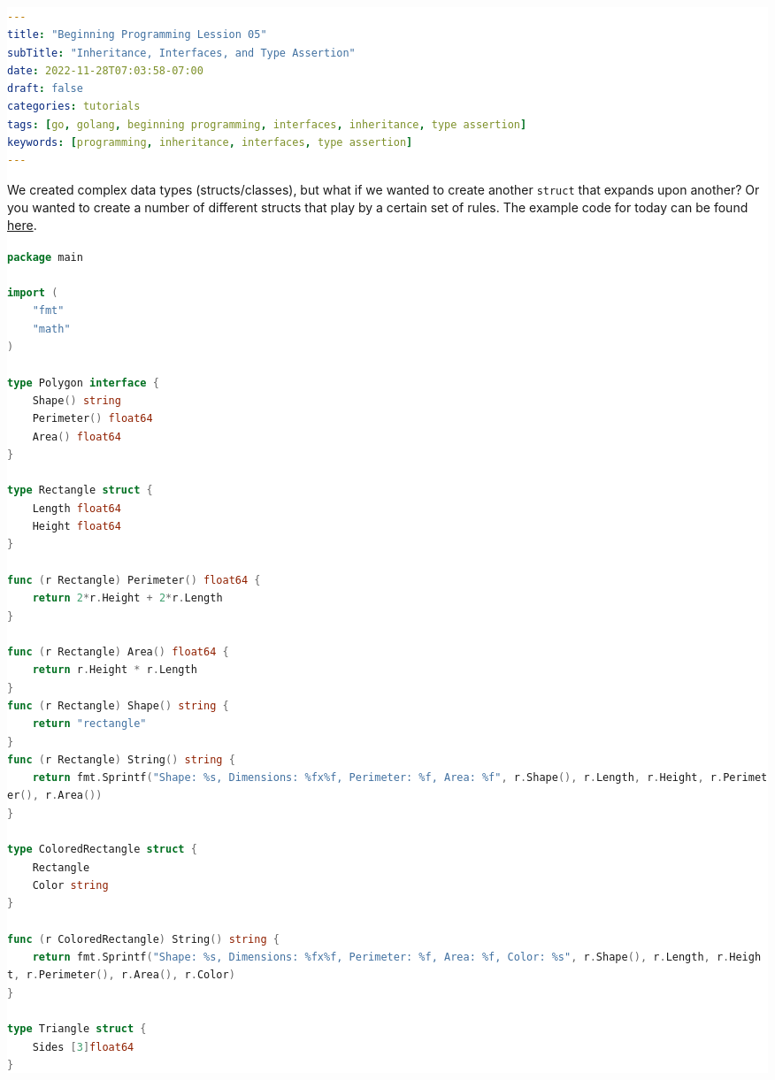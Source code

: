 ```yaml
---
title: "Beginning Programming Lession 05"
subTitle: "Inheritance, Interfaces, and Type Assertion"
date: 2022-11-28T07:03:58-07:00
draft: false
categories: tutorials
tags: [go, golang, beginning programming, interfaces, inheritance, type assertion]
keywords: [programming, inheritance, interfaces, type assertion]
---
```


We created complex data types (structs/classes), but what if we wanted to create another `struct` that expands upon another? Or you wanted to create a number of different structs that play by a certain set of rules. The example code for today can be found [here](https://raw.githubusercontent.com/jlhags/Beginning_Programming_In_Go/main/Lesson_06/main.go).

```go
package main

import (
	"fmt"
	"math"
)

type Polygon interface {
	Shape() string
	Perimeter() float64
	Area() float64
}

type Rectangle struct {
	Length float64
	Height float64
}

func (r Rectangle) Perimeter() float64 {
	return 2*r.Height + 2*r.Length
}

func (r Rectangle) Area() float64 {
	return r.Height * r.Length
}
func (r Rectangle) Shape() string {
	return "rectangle"
}
func (r Rectangle) String() string {
	return fmt.Sprintf("Shape: %s, Dimensions: %fx%f, Perimeter: %f, Area: %f", r.Shape(), r.Length, r.Height, r.Perimeter(), r.Area())
}

type ColoredRectangle struct {
	Rectangle
	Color string
}

func (r ColoredRectangle) String() string {
	return fmt.Sprintf("Shape: %s, Dimensions: %fx%f, Perimeter: %f, Area: %f, Color: %s", r.Shape(), r.Length, r.Height, r.Perimeter(), r.Area(), r.Color)
}

type Triangle struct {
	Sides [3]float64
}
```